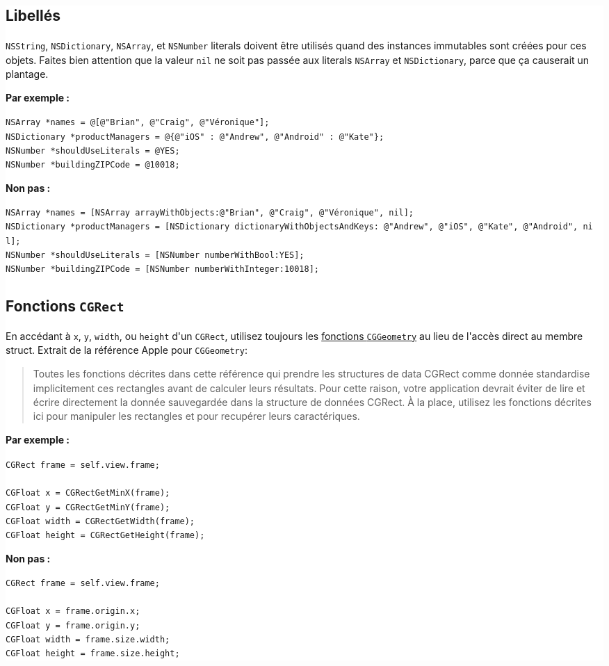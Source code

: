 ## Libellés

`NSString`, `NSDictionary`, `NSArray`, et `NSNumber` literals doivent être utilisés quand des instances immutables sont créées pour ces objets. Faites bien attention que la valeur `nil` ne soit pas passée aux literals `NSArray` et `NSDictionary`, parce que ça causerait un plantage.

**Par exemple :**

```objc
NSArray *names = @[@"Brian", @"Craig", @"Véronique"];
NSDictionary *productManagers = @{@"iOS" : @"Andrew", @"Android" : @"Kate"};
NSNumber *shouldUseLiterals = @YES;
NSNumber *buildingZIPCode = @10018;
```

**Non pas :**

```objc
NSArray *names = [NSArray arrayWithObjects:@"Brian", @"Craig", @"Véronique", nil];
NSDictionary *productManagers = [NSDictionary dictionaryWithObjectsAndKeys: @"Andrew", @"iOS", @"Kate", @"Android", nil];
NSNumber *shouldUseLiterals = [NSNumber numberWithBool:YES];
NSNumber *buildingZIPCode = [NSNumber numberWithInteger:10018];
```

## Fonctions `CGRect`

En accédant à `x`, `y`, `width`, ou `height` d'un `CGRect`, utilisez toujours les [fonctions `CGGeometry`](http://developer.apple.com/library/ios/#documentation/graphicsimaging/reference/CGGeometry/Reference/reference.html) au lieu de l'accès direct au membre struct. Extrait de la référence Apple pour `CGGeometry`:

> Toutes les fonctions décrites dans cette référence qui prendre les structures de data CGRect comme donnée standardise implicitement ces rectangles avant de calculer leurs résultats. Pour cette raison, votre application devrait éviter de lire et écrire directement la donnée sauvegardée dans la structure de données CGRect. À la place, utilisez les fonctions décrites ici pour manipuler les rectangles et pour recupérer leurs caractériques.

**Par exemple :**

```objc
CGRect frame = self.view.frame;

CGFloat x = CGRectGetMinX(frame);
CGFloat y = CGRectGetMinY(frame);
CGFloat width = CGRectGetWidth(frame);
CGFloat height = CGRectGetHeight(frame);
```

**Non pas :**

```objc
CGRect frame = self.view.frame;

CGFloat x = frame.origin.x;
CGFloat y = frame.origin.y;
CGFloat width = frame.size.width;
CGFloat height = frame.size.height;
```
